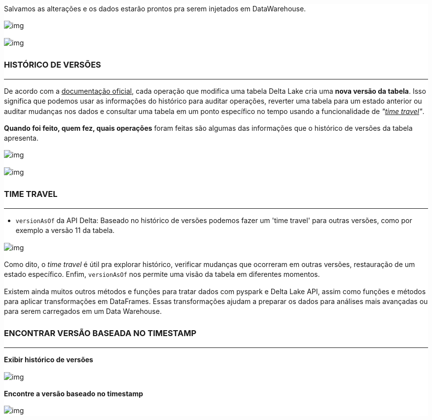 Salvamos as alterações e os dados estarão prontos pra serem injetados em DataWarehouse.

![img](https://lh7-rt.googleusercontent.com/docsz/AD_4nXe_o_R4i_-5AKFdeHR8yuwg3K6c4mBDJFrO33rTsNdigLWB0FP9ECdE1MaypuA4_9dnH1lcMuxlr0zmAD5b1OIgnoDu_HrkP1sSEknHo-a8jEnChtzepBK75vGpd22pG4E2CV1yo6Dm_dqnglNPZYqMTYI?key=CuBAMnRiidRX8nJElFVlpA)

![img](https://lh7-rt.googleusercontent.com/docsz/AD_4nXf_BdY6-G_WGzFLzxvkhO2dzZc3SgxOuv2vpEABhUHOnWo3SX6H_hLsRhed2ZGCNJI6Fl010zSgj-S2ZbrhPrIzfrRStMxKGfDNpvrjLl4nrIlNOovkjoNaSGfXkY7wjiPCAZI39I22reXckACaTwwwq5i0?key=CuBAMnRiidRX8nJElFVlpA)



<h3> HISTÓRICO DE VERSÕES </h3>

-----------------------------------------

De acordo com a [documentação oficial](https://docs.databricks.com/en/delta/history.html), cada operação que modifica uma tabela Delta Lake cria uma **nova versão da tabela**. Isso significa que podemos usar as informações do histórico para auditar operações, reverter uma tabela  para um estado anterior ou auditar mudanças nos dados e consultar uma tabela em um ponto específico no tempo usando a funcionalidade de *"[time travel](https://docs.databricks.com/en/delta/history.html#time-travel)"*.

**Quando foi feito, quem fez, quais operações** foram feitas são algumas das informações que o histórico de versões da tabela apresenta.

![img](https://lh7-rt.googleusercontent.com/docsz/AD_4nXe7ZwYRfgD44lP-ZCjXQhijRPcVSQ6-T1mTV9kH_MHTTQJDY7UN3OfC2pGRDAF8qEuhK3NWRsJq3-eBvABDDy6k7X_P5SZ-xEegyp-hswG549IoGQ1NI8nmgQsm_94MtuzyboNsEwkV7FhFvSdycObdZxuk?key=CuBAMnRiidRX8nJElFVlpA)



![img](https://lh7-rt.googleusercontent.com/docsz/AD_4nXdJDmRtZNU5lLOQCJ359TPIGv8cp2Ty9TMdso-DqueuZntxWX3LtYX645x682PKiOas_LoquviwgegOaXBr7GFlacpPK75kxFv157bOG0PsuBjnBx1JGGtO3Z1Ybf9lotVRr89Ml3_5CHoE7ZCVtRruTnbe?key=CuBAMnRiidRX8nJElFVlpA)



<h3> TIME TRAVEL</h3>

-------------------------

- `versionAsOf` da API Delta: Baseado no histórico de versões podemos fazer um 'time travel' para outras versões, como por exemplo a versão 11 da tabela.

![img](https://lh7-rt.googleusercontent.com/docsz/AD_4nXdwekjql8NyP0kRUc54-AIluufGnMSwKvMbQ-2OJnAoYTVRT_lWdLf6CNPfZLVkGWZe3-Q_pr71nvMYml3FMyfzPMbCVIroSX99U1eO0AoLrxctGa64F3aOsAZQgLU4AEw3XKrBlUb7obSYpYqcangG7iJ9?key=CuBAMnRiidRX8nJElFVlpA)

Como dito, o *time travel* é útil pra explorar histórico, verificar mudanças que ocorreram em outras versões, restauração de um estado específico. Enfim, `versionAsOf` nos permite uma visão da tabela em diferentes momentos.

Existem ainda muitos outros métodos e funções para tratar dados com pyspark e Delta Lake API, assim como funções e métodos para aplicar transformações em DataFrames. Essas transformações ajudam a preparar os dados para análises mais avançadas ou para serem carregados em um Data Warehouse.



<h3> ENCONTRAR VERSÃO BASEADA NO TIMESTAMP </h3>

-----------------------------

**Exibir histórico de versões**

![img](https://lh7-rt.googleusercontent.com/docsz/AD_4nXfb1feitXnA0f2bnpwQE9deRjh6f9F9Kt0HSp4ZDy1MetjEMBE2cgiOCk9GGO68YAlnjGcylRhoUArQ_Bl_wZAQ4RpcdZ2BuCelybC34efqcppFgfN5UduNY7tE6yIo_AmVp_pzZxtBV9WySpqm4E4Ksvs?key=CuBAMnRiidRX8nJElFVlpA)

**Encontre a versão baseado no timestamp**

![img](https://lh7-rt.googleusercontent.com/docsz/AD_4nXeAl2Rpy5SdP5AQ1_h_NFmu-jNofInmWE-ku4BntXLL423JUA0st4rzNqcDekDF0KbyRPJFxpQbXRGfGO_zzBSx3cj44U3ukh04BNEGbKYwyAnawleVX3zeu8IqbGtlyhOo4Bntj_GZOR6aCLy1ssu93kmU?key=CuBAMnRiidRX8nJElFVlpA)
